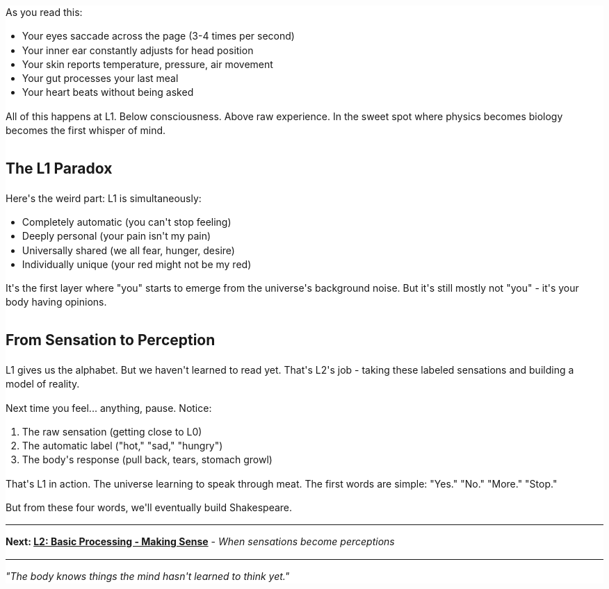 As you read this:
- Your eyes saccade across the page (3-4 times per second)
- Your inner ear constantly adjusts for head position
- Your skin reports temperature, pressure, air movement
- Your gut processes your last meal
- Your heart beats without being asked

All of this happens at L1. Below consciousness. Above raw experience. In the sweet spot where physics becomes biology becomes the first whisper of mind.

## The L1 Paradox

Here's the weird part: L1 is simultaneously:
- Completely automatic (you can't stop feeling)
- Deeply personal (your pain isn't my pain)
- Universally shared (we all fear, hunger, desire)
- Individually unique (your red might not be my red)

It's the first layer where "you" starts to emerge from the universe's background noise. But it's still mostly not "you" - it's your body having opinions.

## From Sensation to Perception

L1 gives us the alphabet. But we haven't learned to read yet. That's L2's job - taking these labeled sensations and building a model of reality.

Next time you feel... anything, pause. Notice:
1. The raw sensation (getting close to L0)
2. The automatic label ("hot," "sad," "hungry")
3. The body's response (pull back, tears, stomach growl)

That's L1 in action. The universe learning to speak through meat. The first words are simple: "Yes." "No." "More." "Stop."

But from these four words, we'll eventually build Shakespeare.

---

**Next: [L2: Basic Processing - Making Sense](L2_Basic_Processing.md)** - *When sensations become perceptions*

---

*"The body knows things the mind hasn't learned to think yet."*